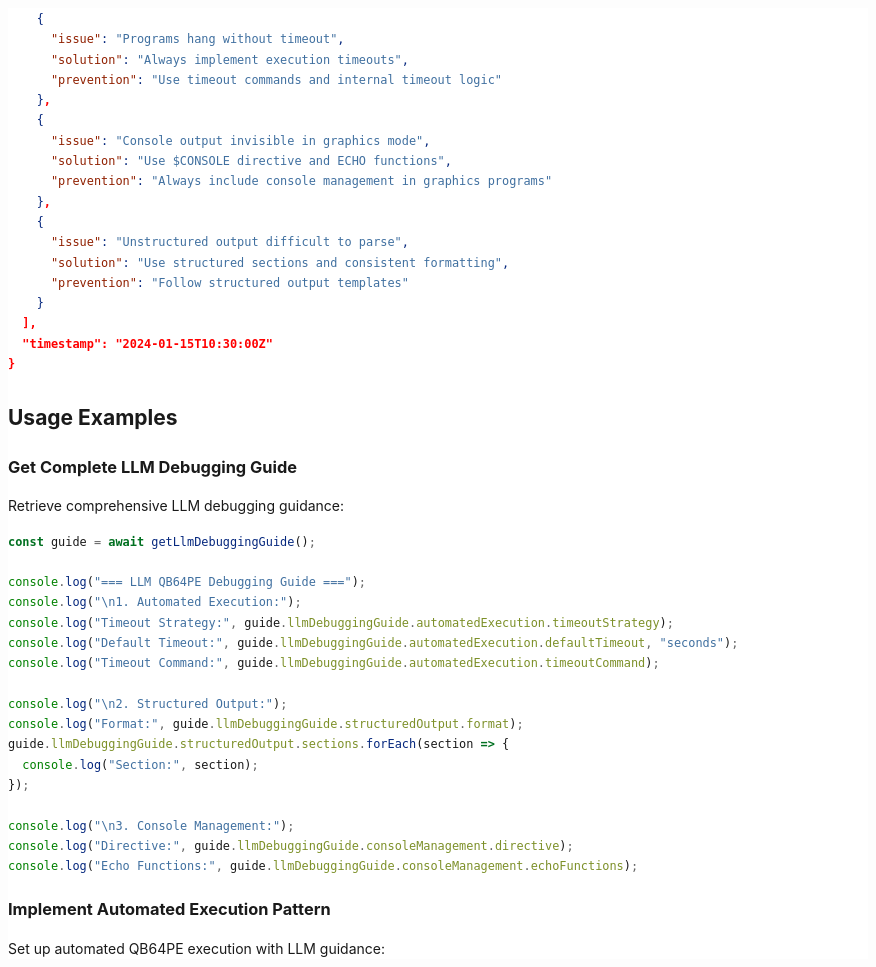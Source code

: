 ```json
    {
      "issue": "Programs hang without timeout",
      "solution": "Always implement execution timeouts",
      "prevention": "Use timeout commands and internal timeout logic"
    },
    {
      "issue": "Console output invisible in graphics mode",
      "solution": "Use $CONSOLE directive and ECHO functions",
      "prevention": "Always include console management in graphics programs"
    },
    {
      "issue": "Unstructured output difficult to parse",
      "solution": "Use structured sections and consistent formatting",
      "prevention": "Follow structured output templates"
    }
  ],
  "timestamp": "2024-01-15T10:30:00Z"
}
```

## Usage Examples

### Get Complete LLM Debugging Guide

Retrieve comprehensive LLM debugging guidance:

```javascript
const guide = await getLlmDebuggingGuide();

console.log("=== LLM QB64PE Debugging Guide ===");
console.log("\n1. Automated Execution:");
console.log("Timeout Strategy:", guide.llmDebuggingGuide.automatedExecution.timeoutStrategy);
console.log("Default Timeout:", guide.llmDebuggingGuide.automatedExecution.defaultTimeout, "seconds");
console.log("Timeout Command:", guide.llmDebuggingGuide.automatedExecution.timeoutCommand);

console.log("\n2. Structured Output:");
console.log("Format:", guide.llmDebuggingGuide.structuredOutput.format);
guide.llmDebuggingGuide.structuredOutput.sections.forEach(section => {
  console.log("Section:", section);
});

console.log("\n3. Console Management:");
console.log("Directive:", guide.llmDebuggingGuide.consoleManagement.directive);
console.log("Echo Functions:", guide.llmDebuggingGuide.consoleManagement.echoFunctions);
```

### Implement Automated Execution Pattern

Set up automated QB64PE execution with LLM guidance:
